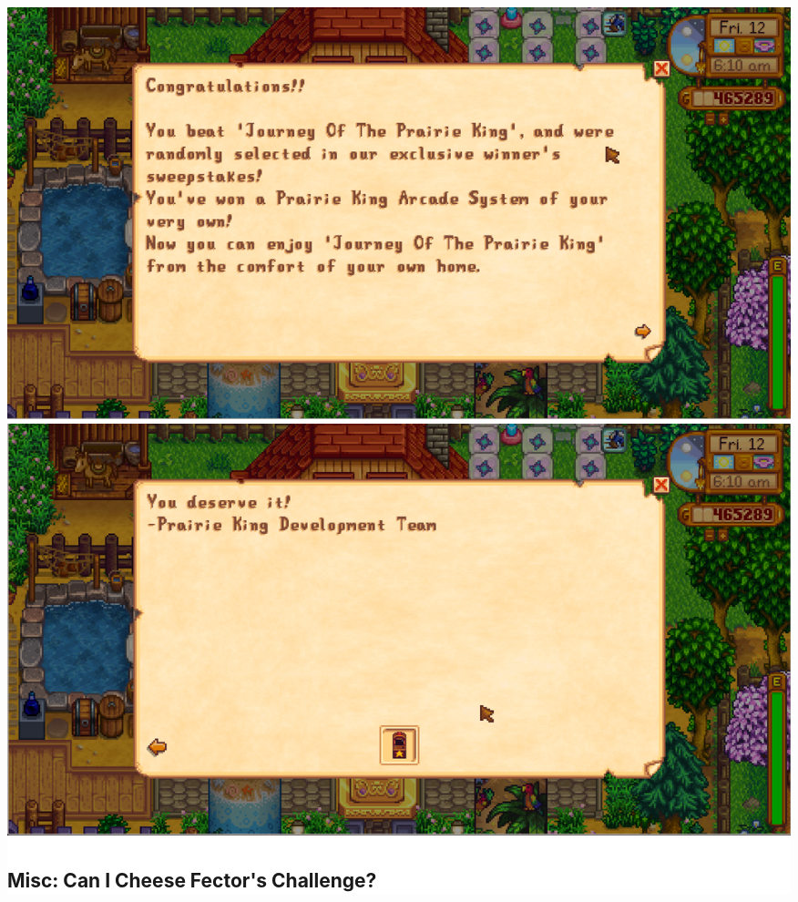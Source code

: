 ![Letter](../../assets/images/prairie/letter.png)
![JotPK Machine](../../assets/images/prairie/the_jotpk_machine.png)

## Misc: Can I Cheese Fector's Challenge?
